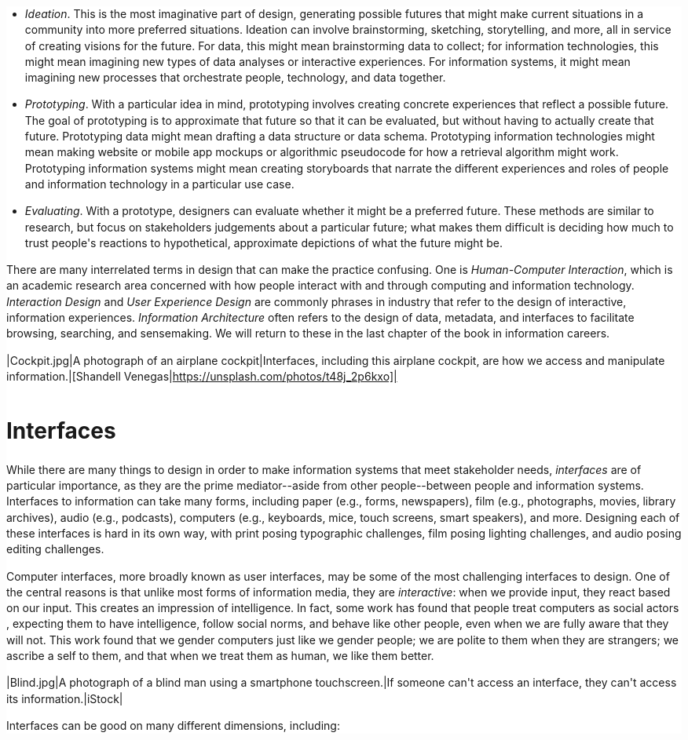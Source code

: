 * *Ideation*. This is the most imaginative part of design, generating possible futures that might make current situations in a community into more preferred situations<jonson05>. Ideation can involve brainstorming, sketching, storytelling, and more, all in service of creating visions for the future. For data, this might mean brainstorming data to collect; for information technologies, this might mean imagining new types of data analyses or interactive experiences. For information systems, it might mean imagining new processes that orchestrate people, technology, and data together.

* *Prototyping*. With a particular idea in mind, prototyping involves creating concrete experiences that reflect a possible future<buxton10>. The goal of prototyping is to approximate that future so that it can be evaluated, but without having to actually create that future. Prototyping data might mean drafting a data structure or data schema. Prototyping information technologies might mean making website or mobile app mockups or algorithmic pseudocode for how a retrieval algorithm might work. Prototyping information systems might mean creating storyboards that narrate the different experiences and roles of people and information technology in a particular use case.

* *Evaluating*. With a prototype, designers can evaluate whether it might be a preferred future<hertzum20>. These methods are similar to research, but focus on stakeholders judgements about a particular future; what makes them difficult is deciding how much to trust people's reactions to hypothetical, approximate depictions of what the future might be.

There are many interrelated terms in design that can make the practice confusing. One is _Human-Computer Interaction_, which is an academic research area concerned with how people interact with and through computing and information technology. _Interaction Design_ and _User Experience Design_ are commonly phrases in industry that refer to the design of interactive, information experiences. _Information Architecture_ often refers to the design of data, metadata, and interfaces to facilitate browsing, searching, and sensemaking. We will return to these in the last chapter of the book in information careers.

|Cockpit.jpg|A photograph of an airplane cockpit|Interfaces, including this airplane cockpit, are how we access and manipulate information.|[Shandell Venegas|https://unsplash.com/photos/t48j_2p6kxo]|

# Interfaces

While there are many things to design in order to make information systems that meet stakeholder needs, *interfaces* are of particular importance, as they are the prime mediator--aside from other people--between people and information systems. Interfaces to information can take many forms, including paper (e.g., forms, newspapers), film (e.g., photographs, movies, library archives), audio (e.g., podcasts), computers (e.g., keyboards, mice, touch screens, smart speakers), and more. Designing each of these interfaces is hard in its own way, with print posing typographic challenges, film posing lighting challenges, and audio posing editing challenges.

Computer interfaces, more broadly known as user interfaces, may be some of the most challenging interfaces to design. One of the central reasons is that unlike most forms of information media, they are *interactive*: when we provide input, they react based on our input. This creates an impression of intelligence. In fact, some work has found that people treat computers as social actors <nass94>, expecting them to have intelligence, follow social norms, and behave like other people, even when we are fully aware that they will not. This work found that we gender computers just like we gender people; we are polite to them when they are strangers; we ascribe a self to them, and that when we treat them as human, we like them better.

|Blind.jpg|A photograph of a blind man using a smartphone touchscreen.|If someone can't access an interface, they can't access its information.|iStock|

Interfaces can be good on many different dimensions, including:
